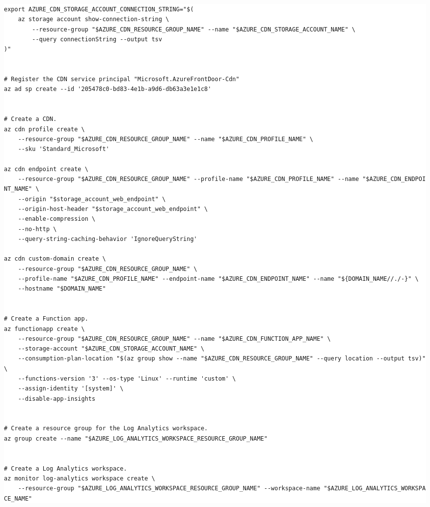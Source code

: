     export AZURE_CDN_STORAGE_ACCOUNT_CONNECTION_STRING="$(
        az storage account show-connection-string \
            --resource-group "$AZURE_CDN_RESOURCE_GROUP_NAME" --name "$AZURE_CDN_STORAGE_ACCOUNT_NAME" \
            --query connectionString --output tsv
    )"


    # Register the CDN service principal "Microsoft.AzureFrontDoor-Cdn"
    az ad sp create --id '205478c0-bd83-4e1b-a9d6-db63a3e1e1c8'


    # Create a CDN.
    az cdn profile create \
        --resource-group "$AZURE_CDN_RESOURCE_GROUP_NAME" --name "$AZURE_CDN_PROFILE_NAME" \
        --sku 'Standard_Microsoft'

    az cdn endpoint create \
        --resource-group "$AZURE_CDN_RESOURCE_GROUP_NAME" --profile-name "$AZURE_CDN_PROFILE_NAME" --name "$AZURE_CDN_ENDPOINT_NAME" \
        --origin "$storage_account_web_endpoint" \
        --origin-host-header "$storage_account_web_endpoint" \
        --enable-compression \
        --no-http \
        --query-string-caching-behavior 'IgnoreQueryString'

    az cdn custom-domain create \
        --resource-group "$AZURE_CDN_RESOURCE_GROUP_NAME" \
        --profile-name "$AZURE_CDN_PROFILE_NAME" --endpoint-name "$AZURE_CDN_ENDPOINT_NAME" --name "${DOMAIN_NAME//./-}" \
        --hostname "$DOMAIN_NAME"


    # Create a Function app.
    az functionapp create \
        --resource-group "$AZURE_CDN_RESOURCE_GROUP_NAME" --name "$AZURE_CDN_FUNCTION_APP_NAME" \
        --storage-account "$AZURE_CDN_STORAGE_ACCOUNT_NAME" \
        --consumption-plan-location "$(az group show --name "$AZURE_CDN_RESOURCE_GROUP_NAME" --query location --output tsv)" \
        --functions-version '3' --os-type 'Linux' --runtime 'custom' \
        --assign-identity '[system]' \
        --disable-app-insights


    # Create a resource group for the Log Analytics workspace.
    az group create --name "$AZURE_LOG_ANALYTICS_WORKSPACE_RESOURCE_GROUP_NAME"


    # Create a Log Analytics workspace.
    az monitor log-analytics workspace create \
        --resource-group "$AZURE_LOG_ANALYTICS_WORKSPACE_RESOURCE_GROUP_NAME" --workspace-name "$AZURE_LOG_ANALYTICS_WORKSPACE_NAME"
